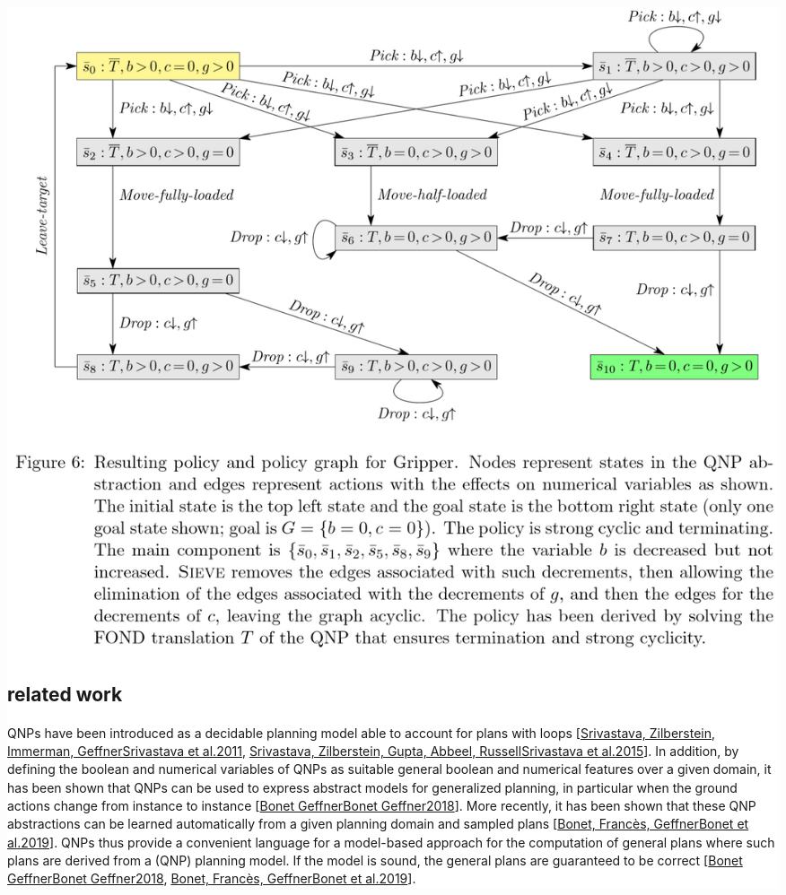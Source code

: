 ![用FOND-SAT求解的Gripper](_v_images/1597997057_22453.png)





## related work



QNPs have been introduced as a decidable planning model able to account for plans with loops \[[Srivastava, Zilberstein, Immerman,  GeffnerSrivastava et al.2011](https://www.groundai.com/project/qualitative-numeric-planning-reductions-and-complexity/1#bib.bibx45), [Srivastava, Zilberstein, Gupta, Abbeel,  RussellSrivastava et al.2015](https://www.groundai.com/project/qualitative-numeric-planning-reductions-and-complexity/1#bib.bibx44)\]. 
In addition, by defining the boolean and numerical variables of QNPs as suitable general boolean and numerical features over a given domain, it has been shown that QNPs can be used to express abstract models for generalized planning, in particular when the ground actions change from instance to instance \[[Bonet  GeffnerBonet  Geffner2018](https://www.groundai.com/project/qualitative-numeric-planning-reductions-and-complexity/1#bib.bibx10)\]. 
More recently, it has been shown that these QNP abstractions can be learned automatically from a given planning domain and sampled plans \[[Bonet, Francès,  GeffnerBonet et al.2019](https://www.groundai.com/project/qualitative-numeric-planning-reductions-and-complexity/1#bib.bibx8)\]. 
QNPs thus provide a convenient language for a model-based approach for the computation of general plans where such plans are derived from a (QNP) planning model. If the model is sound, the general plans are guaranteed to be correct \[[Bonet  GeffnerBonet  Geffner2018](https://www.groundai.com/project/qualitative-numeric-planning-reductions-and-complexity/1#bib.bibx10), [Bonet, Francès,  GeffnerBonet et al.2019](https://www.groundai.com/project/qualitative-numeric-planning-reductions-and-complexity/1#bib.bibx8)\]. 